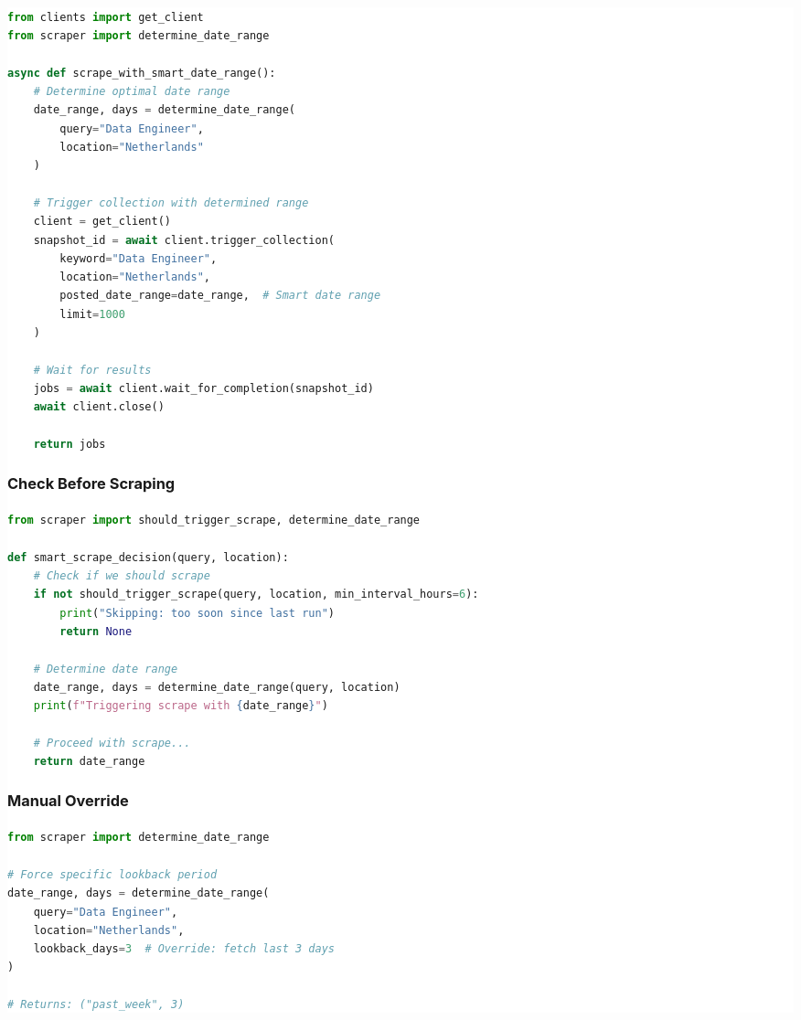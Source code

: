 ```python
from clients import get_client
from scraper import determine_date_range

async def scrape_with_smart_date_range():
    # Determine optimal date range
    date_range, days = determine_date_range(
        query="Data Engineer",
        location="Netherlands"
    )
    
    # Trigger collection with determined range
    client = get_client()
    snapshot_id = await client.trigger_collection(
        keyword="Data Engineer",
        location="Netherlands",
        posted_date_range=date_range,  # Smart date range
        limit=1000
    )
    
    # Wait for results
    jobs = await client.wait_for_completion(snapshot_id)
    await client.close()
    
    return jobs
```

### Check Before Scraping

```python
from scraper import should_trigger_scrape, determine_date_range

def smart_scrape_decision(query, location):
    # Check if we should scrape
    if not should_trigger_scrape(query, location, min_interval_hours=6):
        print("Skipping: too soon since last run")
        return None
    
    # Determine date range
    date_range, days = determine_date_range(query, location)
    print(f"Triggering scrape with {date_range}")
    
    # Proceed with scrape...
    return date_range
```

### Manual Override

```python
from scraper import determine_date_range

# Force specific lookback period
date_range, days = determine_date_range(
    query="Data Engineer",
    location="Netherlands",
    lookback_days=3  # Override: fetch last 3 days
)

# Returns: ("past_week", 3)
```
